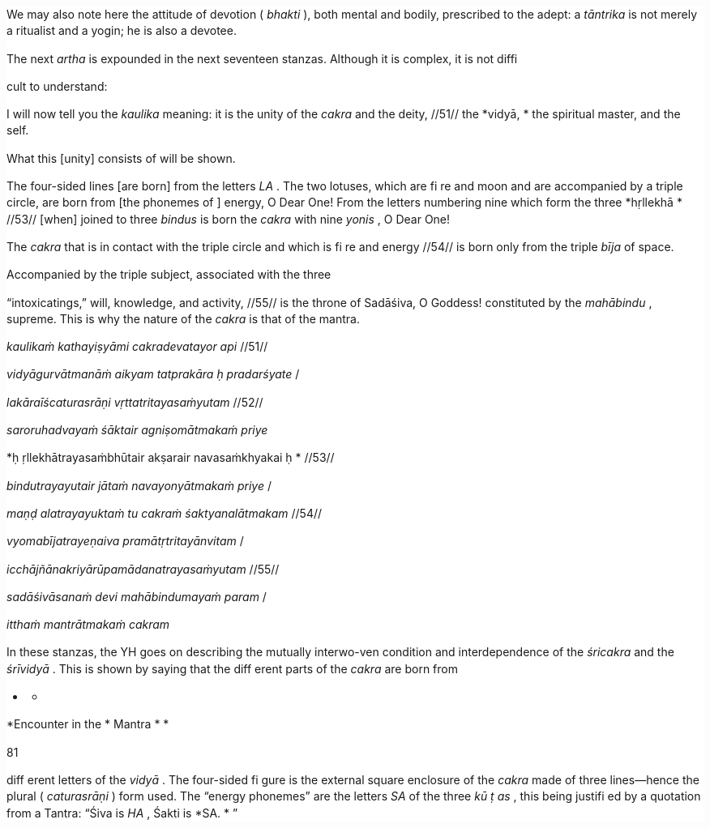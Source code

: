 We may also note here the attitude of devotion \( *bhakti* \), both mental and bodily, prescribed to the adept: a *tāntrika* is not merely a ritualist and a yogin; he is also a devotee. 

The next *artha* is expounded in the next seventeen stanzas. Although it is complex, it is not diffi

cult to understand:

I will now tell you the *kaulika* meaning: it is the unity of the *cakra* and the deity, //51// the *vidyā, * the spiritual master, and the self. 

What this \[unity\] consists of will be shown. 

The four-sided lines \[are born\] from the letters *LA* . The two lotuses, which are fi re and moon and are accompanied by a triple circle, are born from \[the phonemes of \] energy, O Dear One\! From the letters numbering nine which form the three *hṛllekhā * //53// \[when\] joined to three *bindus* is born the *cakra* with nine *yonis* , O Dear One\! 

The *cakra* that is in contact with the triple circle and which is fi re and energy //54// is born only from the triple *bīja* of space. 

Accompanied by the triple subject, associated with the three 

“intoxicatings,” will, knowledge, and activity, //55// is the throne of Sadāśiva, O Goddess\! constituted by the *mahābindu* , supreme. This is why the nature of the *cakra* is that of the mantra. 

*kaulikaṁ kathayiṣyāmi cakradevatayor api* //51// 

*vidyāgurvātmanāṁ aikyam tatprakāra ḥ pradarśyate* / 

*lakāraīścaturasrāṇi vṛttatritayasaṁyutam* //52// 

*saroruhadvayaṁ śāktair agniṣomātmakaṁ priye* 

*ḥ ṛllekhātrayasaṁbhūtair akṣarair navasaṁkhyakai ḥ * //53// 

*bindutrayayutair jātaṁ navayonyātmakaṁ priye* / 

*maṇḍ alatrayayuktaṁ tu cakraṁ śaktyanalātmakam* //54// 

*vyomabījatrayeṇaiva pramātṛtritayānvitam* / 

*icchājñānakriyārūpamādanatrayasaṁyutam* //55// 

*sadāśivāsanaṁ devi mahābindumayaṁ param* / 

*itthaṁ mantrātmakaṁ cakram* 

In these stanzas, the YH goes on describing the mutually interwo-ven condition and interdependence of the *śricakra* and the *śrīvidyā* . This is shown by saying that the diff erent parts of the *cakra* are born from 

* *

*Encounter in the * Mantra * *

81

diff erent letters of the *vidyā* . The four-sided fi gure is the external square enclosure of the *cakra* made of three lines—hence the plural \( *caturasrāṇi* \) form used. The “energy phonemes” are the letters *SA* of the three *kū ṭ as* , this being justifi ed by a quotation from a Tantra: “Śiva is *HA* , Śakti is *SA. * ” 
